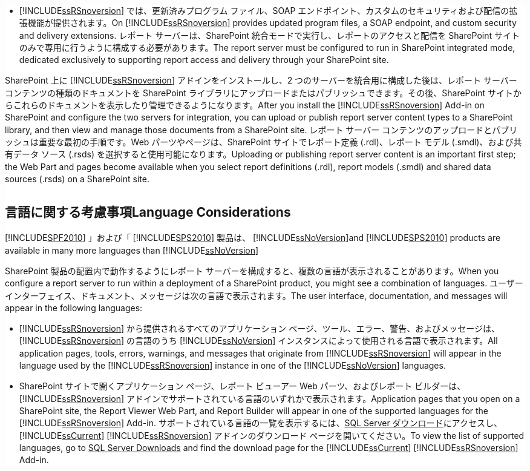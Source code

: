 -   <span data-ttu-id="5ea70-175">[!INCLUDE[ssRSnoversion](../includes/ssrsnoversion-md.md)] では、更新済みプログラム ファイル、SOAP エンドポイント、カスタムのセキュリティおよび配信の拡張機能が提供されます。</span><span class="sxs-lookup"><span data-stu-id="5ea70-175">On [!INCLUDE[ssRSnoversion](../includes/ssrsnoversion-md.md)] provides updated program files, a SOAP endpoint, and custom security and delivery extensions.</span></span> <span data-ttu-id="5ea70-176">レポート サーバーは、SharePoint 統合モードで実行し、レポートのアクセスと配信を SharePoint サイトのみで専用に行うように構成する必要があります。</span><span class="sxs-lookup"><span data-stu-id="5ea70-176">The report server must be configured to run in SharePoint integrated mode, dedicated exclusively to supporting report access and delivery through your SharePoint site.</span></span>  
  
 <span data-ttu-id="5ea70-177">SharePoint 上に [!INCLUDE[ssRSnoversion](../includes/ssrsnoversion-md.md)] アドインをインストールし、2 つのサーバーを統合用に構成した後は、レポート サーバー コンテンツの種類のドキュメントを SharePoint ライブラリにアップロードまたはパブリッシュできます。その後、SharePoint サイトからこれらのドキュメントを表示したり管理できるようになります。</span><span class="sxs-lookup"><span data-stu-id="5ea70-177">After you install the [!INCLUDE[ssRSnoversion](../includes/ssrsnoversion-md.md)] Add-in on SharePoint and configure the two servers for integration, you can upload or publish report server content types to a SharePoint library, and then view and manage those documents from a SharePoint site.</span></span> <span data-ttu-id="5ea70-178">レポート サーバー コンテンツのアップロードとパブリッシュは重要な最初の手順です。Web パーツやページは、SharePoint サイトでレポート定義 (.rdl)、レポート モデル (.smdl)、および共有データ ソース (.rsds) を選択すると使用可能になります。</span><span class="sxs-lookup"><span data-stu-id="5ea70-178">Uploading or publishing report server content is an important first step; the Web Part and pages become available when you select report definitions (.rdl), report models (.smdl) and shared data sources (.rsds) on a SharePoint site.</span></span>  
  
##  <a name="language-considerations"></a><a name="bkmk_language"></a><span data-ttu-id="5ea70-179">言語に関する考慮事項</span><span class="sxs-lookup"><span data-stu-id="5ea70-179">Language Considerations</span></span>

 [!INCLUDE[SPF2010](../includes/spf2010-md.md)] <span data-ttu-id="5ea70-180">」および「 [!INCLUDE[SPS2010](../includes/sps2010-md.md)] 製品は、 [!INCLUDE[ssNoVersion](../includes/ssnoversion-md.md)]</span><span class="sxs-lookup"><span data-stu-id="5ea70-180">and [!INCLUDE[SPS2010](../includes/sps2010-md.md)] products are available in many more languages than [!INCLUDE[ssNoVersion](../includes/ssnoversion-md.md)]</span></span>  
  
 <span data-ttu-id="5ea70-181">SharePoint 製品の配置内で動作するようにレポート サーバーを構成すると、複数の言語が表示されることがあります。</span><span class="sxs-lookup"><span data-stu-id="5ea70-181">When you configure a report server to run within a deployment of a SharePoint product, you might see a combination of languages.</span></span> <span data-ttu-id="5ea70-182">ユーザー インターフェイス、ドキュメント、メッセージは次の言語で表示されます。</span><span class="sxs-lookup"><span data-stu-id="5ea70-182">The user interface, documentation, and messages will appear in the following languages:</span></span>  
  
-   <span data-ttu-id="5ea70-183">[!INCLUDE[ssRSnoversion](../includes/ssrsnoversion-md.md)] から提供されるすべてのアプリケーション ページ、ツール、エラー、警告、およびメッセージは、 [!INCLUDE[ssRSnoversion](../includes/ssrsnoversion-md.md)] の言語のうち [!INCLUDE[ssNoVersion](../includes/ssnoversion-md.md)] インスタンスによって使用される言語で表示されます。</span><span class="sxs-lookup"><span data-stu-id="5ea70-183">All application pages, tools, errors, warnings, and messages that originate from [!INCLUDE[ssRSnoversion](../includes/ssrsnoversion-md.md)] will appear in the language used by the [!INCLUDE[ssRSnoversion](../includes/ssrsnoversion-md.md)] instance in one of the [!INCLUDE[ssNoVersion](../includes/ssnoversion-md.md)] languages.</span></span>  
  
-   <span data-ttu-id="5ea70-184">SharePoint サイトで開くアプリケーション ページ、レポート ビューアー Web パーツ、およびレポート ビルダーは、 [!INCLUDE[ssRSnoversion](../includes/ssrsnoversion-md.md)] アドインでサポートされている言語のいずれかで表示されます。</span><span class="sxs-lookup"><span data-stu-id="5ea70-184">Application pages that you open on a SharePoint site, the Report Viewer Web Part, and Report Builder will appear in one of the supported languages for the [!INCLUDE[ssRSnoversion](../includes/ssrsnoversion-md.md)] Add-in.</span></span> <span data-ttu-id="5ea70-185">サポートされている言語の一覧を表示するには、[SQL Server ダウンロード](https://msdn.microsoft.com/sql/downloads/)にアクセスし、[!INCLUDE[ssCurrent](../includes/sscurrent-md.md)] [!INCLUDE[ssRSnoversion](../includes/ssrsnoversion-md.md)] アドインのダウンロード ページを開いてください。</span><span class="sxs-lookup"><span data-stu-id="5ea70-185">To view the list of supported languages, go to [SQL Server Downloads](https://msdn.microsoft.com/sql/downloads/) and find the download page for the [!INCLUDE[ssCurrent](../includes/sscurrent-md.md)] [!INCLUDE[ssRSnoversion](../includes/ssrsnoversion-md.md)] Add-in.</span></span>  
  